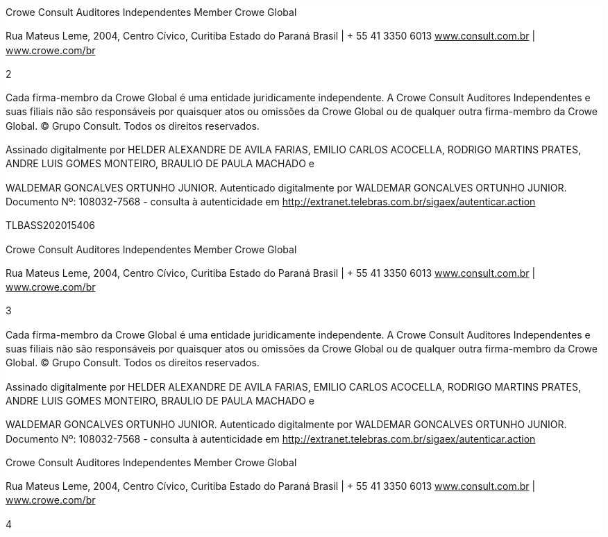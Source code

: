 


Crowe Consult Auditores Independentes Member Crowe Global

Rua Mateus Leme, 2004, Centro Cívico, Curitiba Estado do Paraná Brasil | + 55 41 3350 6013 www.consult.com.br | www.crowe.com/br

2



Cada  firma-membro  da  Crowe  Global  é  uma  entidade  juridicamente  independente.  A  Crowe  Consult Auditores Independentes e suas filiais não são responsáveis por quaisquer atos ou omissões da Crowe Global ou de qualquer outra firma-membro da Crowe Global. © Grupo Consult. Todos os direitos reservados.

Assinado digitalmente por HELDER ALEXANDRE DE AVILA FARIAS, EMILIO CARLOS ACOCELLA, RODRIGO MARTINS PRATES, ANDRE LUIS GOMES MONTEIRO, BRAULIO DE PAULA MACHADO e

WALDEMAR GONCALVES ORTUNHO JUNIOR. Autenticado digitalmente por WALDEMAR GONCALVES ORTUNHO JUNIOR. Documento Nº: 108032-7568 - consulta à autenticidade em http://extranet.telebras.com.br/sigaex/autenticar.action

TLBASS202015406







Crowe Consult Auditores Independentes Member Crowe Global

Rua Mateus Leme, 2004, Centro Cívico, Curitiba Estado do Paraná Brasil | + 55 41 3350 6013 www.consult.com.br | www.crowe.com/br

3



Cada  firma-membro  da  Crowe  Global  é  uma  entidade  juridicamente  independente.  A  Crowe  Consult Auditores Independentes e suas filiais não são responsáveis por quaisquer atos ou omissões da Crowe Global ou de qualquer outra firma-membro da Crowe Global. © Grupo Consult. Todos os direitos reservados.

Assinado digitalmente por HELDER ALEXANDRE DE AVILA FARIAS, EMILIO CARLOS ACOCELLA, RODRIGO MARTINS PRATES, ANDRE LUIS GOMES MONTEIRO, BRAULIO DE PAULA MACHADO e

WALDEMAR GONCALVES ORTUNHO JUNIOR. Autenticado digitalmente por WALDEMAR GONCALVES ORTUNHO JUNIOR. Documento Nº: 108032-7568 - consulta à autenticidade em http://extranet.telebras.com.br/sigaex/autenticar.action







Crowe Consult Auditores Independentes Member Crowe Global

Rua Mateus Leme, 2004, Centro Cívico, Curitiba Estado do Paraná Brasil | + 55 41 3350 6013 www.consult.com.br | www.crowe.com/br

4

